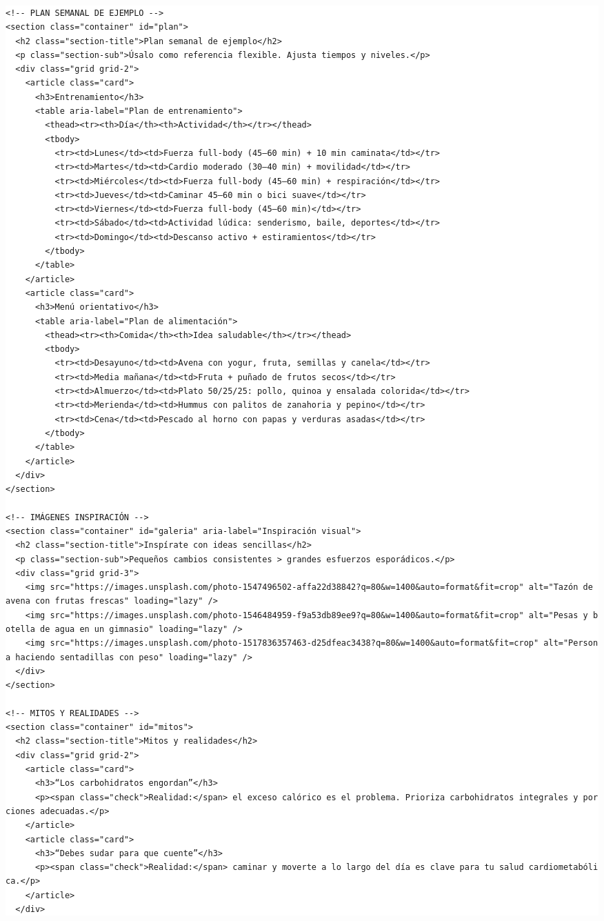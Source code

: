     <!-- PLAN SEMANAL DE EJEMPLO -->
    <section class="container" id="plan">
      <h2 class="section-title">Plan semanal de ejemplo</h2>
      <p class="section-sub">Úsalo como referencia flexible. Ajusta tiempos y niveles.</p>
      <div class="grid grid-2">
        <article class="card">
          <h3>Entrenamiento</h3>
          <table aria-label="Plan de entrenamiento">
            <thead><tr><th>Día</th><th>Actividad</th></tr></thead>
            <tbody>
              <tr><td>Lunes</td><td>Fuerza full-body (45–60 min) + 10 min caminata</td></tr>
              <tr><td>Martes</td><td>Cardio moderado (30–40 min) + movilidad</td></tr>
              <tr><td>Miércoles</td><td>Fuerza full-body (45–60 min) + respiración</td></tr>
              <tr><td>Jueves</td><td>Caminar 45–60 min o bici suave</td></tr>
              <tr><td>Viernes</td><td>Fuerza full-body (45–60 min)</td></tr>
              <tr><td>Sábado</td><td>Actividad lúdica: senderismo, baile, deportes</td></tr>
              <tr><td>Domingo</td><td>Descanso activo + estiramientos</td></tr>
            </tbody>
          </table>
        </article>
        <article class="card">
          <h3>Menú orientativo</h3>
          <table aria-label="Plan de alimentación">
            <thead><tr><th>Comida</th><th>Idea saludable</th></tr></thead>
            <tbody>
              <tr><td>Desayuno</td><td>Avena con yogur, fruta, semillas y canela</td></tr>
              <tr><td>Media mañana</td><td>Fruta + puñado de frutos secos</td></tr>
              <tr><td>Almuerzo</td><td>Plato 50/25/25: pollo, quinoa y ensalada colorida</td></tr>
              <tr><td>Merienda</td><td>Hummus con palitos de zanahoria y pepino</td></tr>
              <tr><td>Cena</td><td>Pescado al horno con papas y verduras asadas</td></tr>
            </tbody>
          </table>
        </article>
      </div>
    </section>

    <!-- IMÁGENES INSPIRACIÓN -->
    <section class="container" id="galeria" aria-label="Inspiración visual">
      <h2 class="section-title">Inspírate con ideas sencillas</h2>
      <p class="section-sub">Pequeños cambios consistentes > grandes esfuerzos esporádicos.</p>
      <div class="grid grid-3">
        <img src="https://images.unsplash.com/photo-1547496502-affa22d38842?q=80&w=1400&auto=format&fit=crop" alt="Tazón de avena con frutas frescas" loading="lazy" />
        <img src="https://images.unsplash.com/photo-1546484959-f9a53db89ee9?q=80&w=1400&auto=format&fit=crop" alt="Pesas y botella de agua en un gimnasio" loading="lazy" />
        <img src="https://images.unsplash.com/photo-1517836357463-d25dfeac3438?q=80&w=1400&auto=format&fit=crop" alt="Persona haciendo sentadillas con peso" loading="lazy" />
      </div>
    </section>

    <!-- MITOS Y REALIDADES -->
    <section class="container" id="mitos">
      <h2 class="section-title">Mitos y realidades</h2>
      <div class="grid grid-2">
        <article class="card">
          <h3>“Los carbohidratos engordan”</h3>
          <p><span class="check">Realidad:</span> el exceso calórico es el problema. Prioriza carbohidratos integrales y porciones adecuadas.</p>
        </article>
        <article class="card">
          <h3>“Debes sudar para que cuente”</h3>
          <p><span class="check">Realidad:</span> caminar y moverte a lo largo del día es clave para tu salud cardiometabólica.</p>
        </article>
      </div>